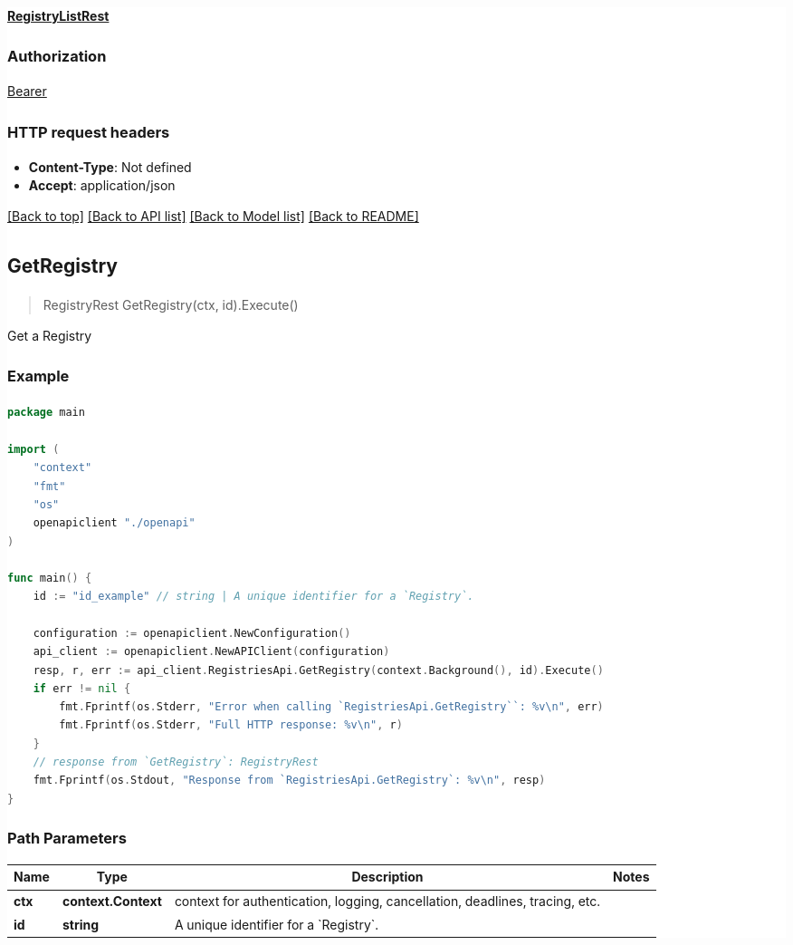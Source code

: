 [**RegistryListRest**](RegistryListRest.md)

### Authorization

[Bearer](../README.md#Bearer)

### HTTP request headers

- **Content-Type**: Not defined
- **Accept**: application/json

[[Back to top]](#) [[Back to API list]](../README.md#documentation-for-api-endpoints)
[[Back to Model list]](../README.md#documentation-for-models)
[[Back to README]](../README.md)


## GetRegistry

> RegistryRest GetRegistry(ctx, id).Execute()

Get a Registry



### Example

```go
package main

import (
    "context"
    "fmt"
    "os"
    openapiclient "./openapi"
)

func main() {
    id := "id_example" // string | A unique identifier for a `Registry`.

    configuration := openapiclient.NewConfiguration()
    api_client := openapiclient.NewAPIClient(configuration)
    resp, r, err := api_client.RegistriesApi.GetRegistry(context.Background(), id).Execute()
    if err != nil {
        fmt.Fprintf(os.Stderr, "Error when calling `RegistriesApi.GetRegistry``: %v\n", err)
        fmt.Fprintf(os.Stderr, "Full HTTP response: %v\n", r)
    }
    // response from `GetRegistry`: RegistryRest
    fmt.Fprintf(os.Stdout, "Response from `RegistriesApi.GetRegistry`: %v\n", resp)
}
```

### Path Parameters


Name | Type | Description  | Notes
------------- | ------------- | ------------- | -------------
**ctx** | **context.Context** | context for authentication, logging, cancellation, deadlines, tracing, etc.
**id** | **string** | A unique identifier for a &#x60;Registry&#x60;. | 
